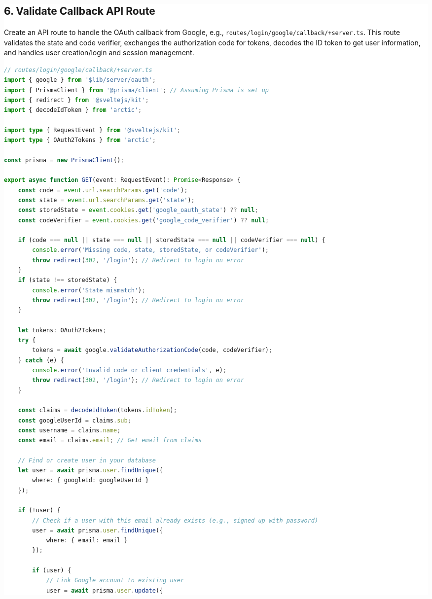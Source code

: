 ```typescript
```

## 6. Validate Callback API Route

Create an API route to handle the OAuth callback from Google, e.g., `routes/login/google/callback/+server.ts`. This route validates the state and code verifier, exchanges the authorization code for tokens, decodes the ID token to get user information, and handles user creation/login and session management.

```typescript
// routes/login/google/callback/+server.ts
import { google } from '$lib/server/oauth';
import { PrismaClient } from '@prisma/client'; // Assuming Prisma is set up
import { redirect } from '@sveltejs/kit';
import { decodeIdToken } from 'arctic';

import type { RequestEvent } from '@sveltejs/kit';
import type { OAuth2Tokens } from 'arctic';

const prisma = new PrismaClient();

export async function GET(event: RequestEvent): Promise<Response> {
	const code = event.url.searchParams.get('code');
	const state = event.url.searchParams.get('state');
	const storedState = event.cookies.get('google_oauth_state') ?? null;
	const codeVerifier = event.cookies.get('google_code_verifier') ?? null;

	if (code === null || state === null || storedState === null || codeVerifier === null) {
		console.error('Missing code, state, storedState, or codeVerifier');
		throw redirect(302, '/login'); // Redirect to login on error
	}
	if (state !== storedState) {
		console.error('State mismatch');
		throw redirect(302, '/login'); // Redirect to login on error
	}

	let tokens: OAuth2Tokens;
	try {
		tokens = await google.validateAuthorizationCode(code, codeVerifier);
	} catch (e) {
		console.error('Invalid code or client credentials', e);
		throw redirect(302, '/login'); // Redirect to login on error
	}

	const claims = decodeIdToken(tokens.idToken);
	const googleUserId = claims.sub;
	const username = claims.name;
	const email = claims.email; // Get email from claims

	// Find or create user in your database
	let user = await prisma.user.findUnique({
		where: { googleId: googleUserId }
	});

	if (!user) {
		// Check if a user with this email already exists (e.g., signed up with password)
		user = await prisma.user.findUnique({
			where: { email: email }
		});

		if (user) {
			// Link Google account to existing user
			user = await prisma.user.update({
```